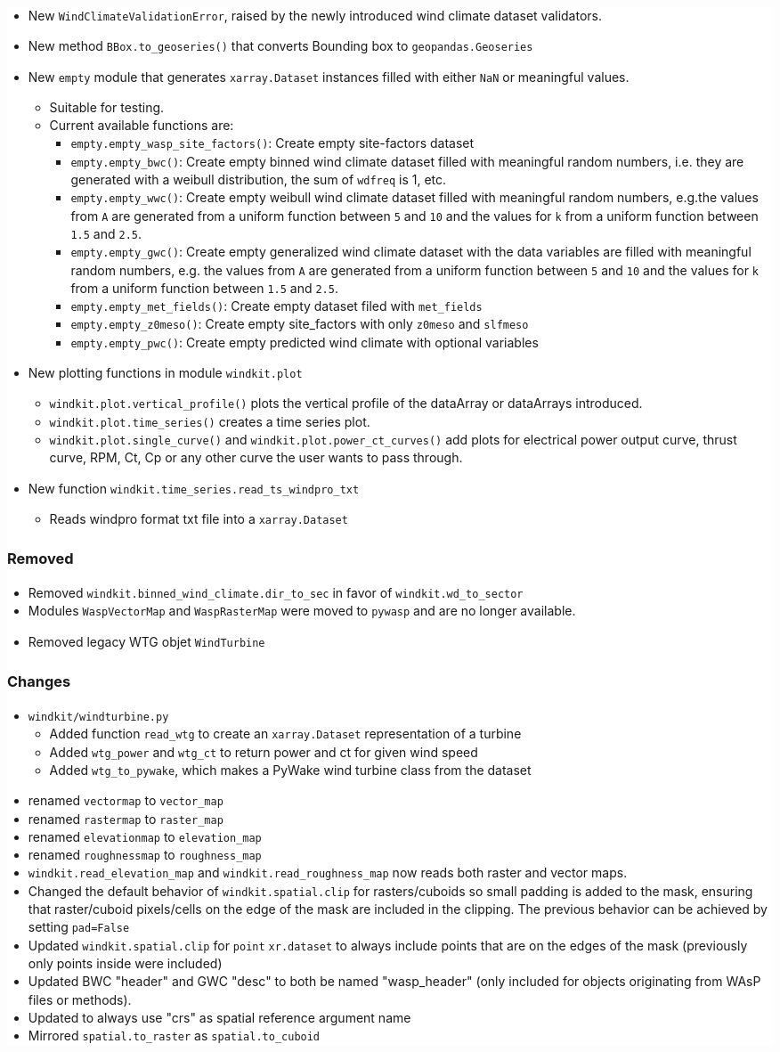 * New `WindClimateValidationError`, raised by the newly introduced wind climate dataset validators.
* New method `BBox.to_geoseries()` that converts Bounding box to `geopandas.Geoseries`
* New `empty` module that generates `xarray.Dataset` instances filled with either `NaN` or meaningful values.
   -  Suitable for testing.
   - Current available functions are:
     - `empty.empty_wasp_site_factors()`: Create empty site-factors dataset
     - `empty.empty_bwc()`: Create empty binned wind climate dataset filled with meaningful random numbers, i.e. they are generated
    with a weibull distribution, the sum of `wdfreq` is 1, etc.
     - `empty.empty_wwc()`: Create empty weibull wind climate dataset filled with meaningful random numbers, e.g.the values from `A`
    are generated from a uniform function between `5` and `10` and the values for `k` from a uniform function between `1.5` and `2.5`.
     - `empty.empty_gwc()`: Create empty generalized wind climate dataset with the data variables are filled with meaningful random
    numbers, e.g. the values from `A` are generated from a uniform function between `5` and `10` and the values for `k` from a uniform function between `1.5` and `2.5`.
     - `empty.empty_met_fields()`: Create empty dataset filed with `met_fields`
     - `empty.empty_z0meso()`: Create empty site_factors with only `z0meso` and `slfmeso`
     - `empty.empty_pwc()`: Create empty predicted wind climate with optional variables
* New plotting functions in module `windkit.plot`
   - `windkit.plot.vertical_profile()` plots the vertical profile of the dataArray or dataArrays introduced.
   - `windkit.plot.time_series()` creates a time series plot.
   - `windkit.plot.single_curve()` and `windkit.plot.power_ct_curves()` add plots for electrical power output curve, thrust curve, RPM, Ct, Cp or any other curve the user wants to pass through.

* New function `windkit.time_series.read_ts_windpro_txt`
   -  Reads windpro format txt file into a `xarray.Dataset`
### Removed
* Removed `windkit.binned_wind_climate.dir_to_sec` in favor of `windkit.wd_to_sector`
* Modules `WaspVectorMap` and `WaspRasterMap` were moved to `pywasp` and are no longer available.
 - Removed legacy WTG objet `WindTurbine`

### Changes

* `windkit/windturbine.py`
    - Added function `read_wtg` to create an `xarray.Dataset` representation of a turbine
    - Added `wtg_power` and `wtg_ct` to return power and ct for given wind speed
    - Added `wtg_to_pywake`, which makes a PyWake wind turbine class from the dataset
 - renamed `vectormap` to `vector_map`
 - renamed `rastermap` to `raster_map`
 - renamed `elevationmap` to `elevation_map`
 - renamed `roughnessmap` to `roughness_map`
 - `windkit.read_elevation_map` and `windkit.read_roughness_map` now reads both raster and vector maps.
 - Changed the default behavior of  `windkit.spatial.clip` for rasters/cuboids so small padding is added to the mask, ensuring that raster/cuboid pixels/cells on the edge of the mask are included in the clipping. The previous behavior can be achieved by setting `pad=False`
 - Updated `windkit.spatial.clip` for `point` `xr.dataset` to always include points that are on the edges of the mask (previously only points inside were included)
 - Updated BWC "header" and GWC "desc" to both be named "wasp_header" (only included for objects originating from WAsP files or methods).
 - Updated to always use "crs" as spatial reference argument name
 - Mirrored `spatial.to_raster` as `spatial.to_cuboid`
